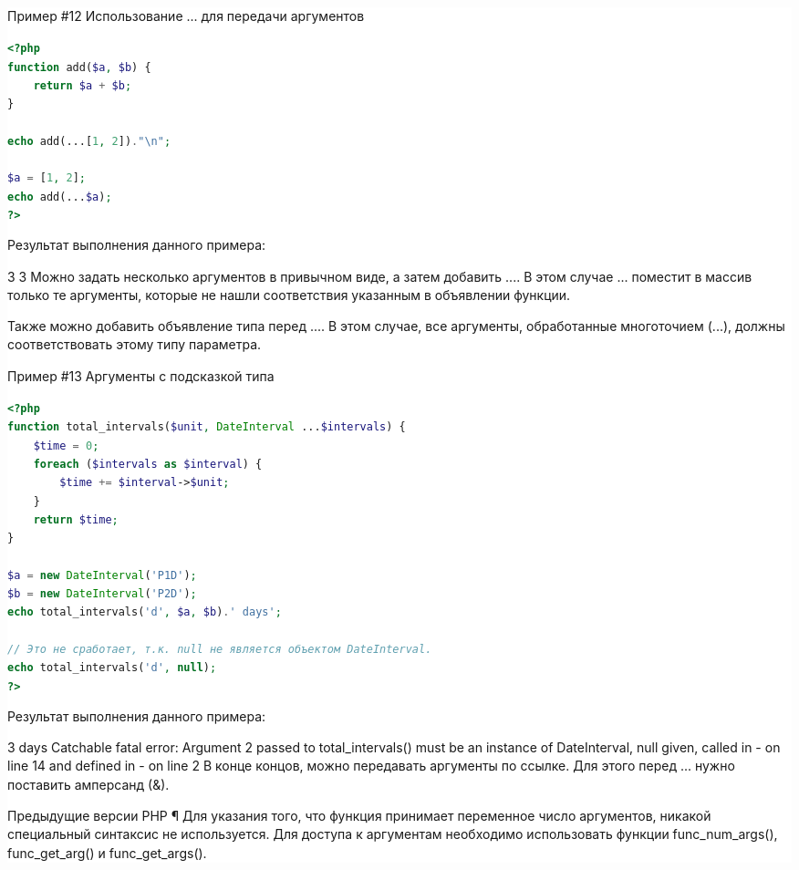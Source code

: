 Пример #12 Использование ... для передачи аргументов

```php
<?php
function add($a, $b) {
    return $a + $b;
}

echo add(...[1, 2])."\n";

$a = [1, 2];
echo add(...$a);
?>
```

Результат выполнения данного примера:

3
3
Можно задать несколько аргументов в привычном виде, а затем добавить .... В этом случае ... поместит в массив только те аргументы, которые не нашли соответствия указанным в объявлении функции.

Также можно добавить объявление типа перед .... В этом случае, все аргументы, обработанные многоточием (...), должны соответствовать этому типу параметра.

Пример #13 Аргументы с подсказкой типа

```php
<?php
function total_intervals($unit, DateInterval ...$intervals) {
    $time = 0;
    foreach ($intervals as $interval) {
        $time += $interval->$unit;
    }
    return $time;
}

$a = new DateInterval('P1D');
$b = new DateInterval('P2D');
echo total_intervals('d', $a, $b).' days';

// Это не сработает, т.к. null не является объектом DateInterval.
echo total_intervals('d', null);
?>
```

Результат выполнения данного примера:

3 days
Catchable fatal error: Argument 2 passed to total_intervals() must be an instance of DateInterval, null given, called in - on line 14 and defined in - on line 2
В конце концов, можно передавать аргументы по ссылке. Для этого перед ... нужно поставить амперсанд (&).

Предыдущие версии PHP ¶
Для указания того, что функция принимает переменное число аргументов, никакой специальный синтаксис не используется. Для доступа к аргументам необходимо использовать функции func_num_args(), func_get_arg() и func_get_args().
